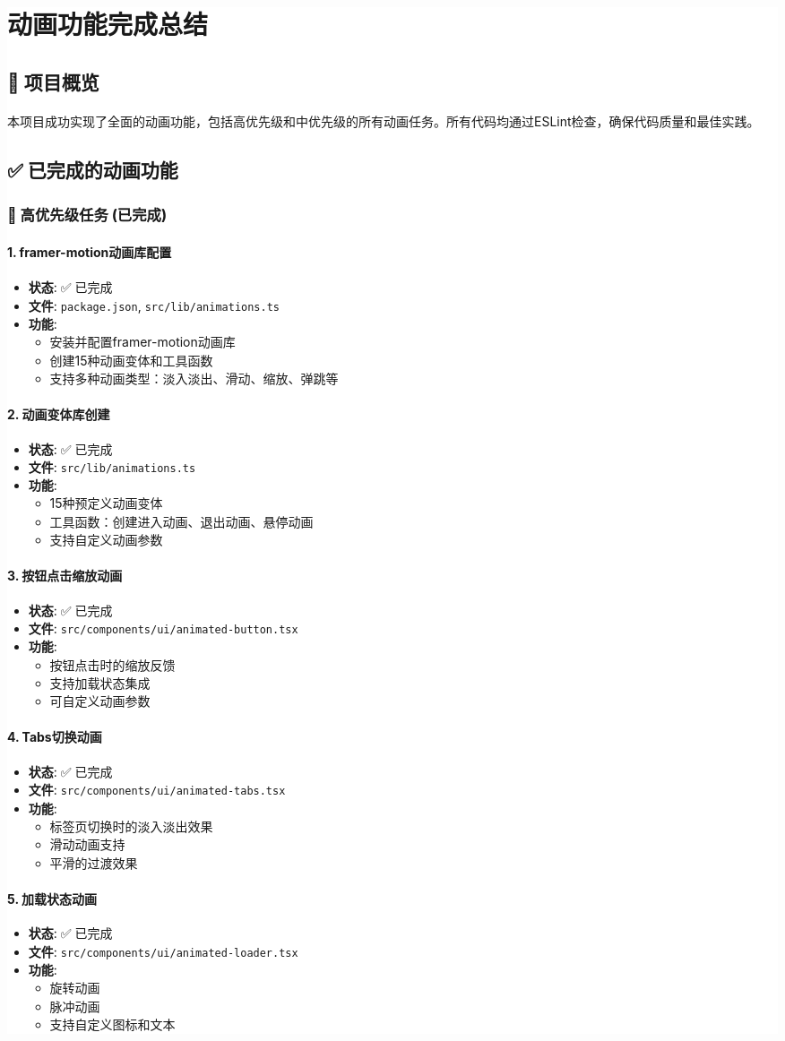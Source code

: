 # 动画功能完成总结

## 🎯 项目概览

本项目成功实现了全面的动画功能，包括高优先级和中优先级的所有动画任务。所有代码均通过ESLint检查，确保代码质量和最佳实践。

## ✅ 已完成的动画功能

### 🔴 高优先级任务 (已完成)

#### 1. framer-motion动画库配置
- **状态**: ✅ 已完成
- **文件**: `package.json`, `src/lib/animations.ts`
- **功能**: 
  - 安装并配置framer-motion动画库
  - 创建15种动画变体和工具函数
  - 支持多种动画类型：淡入淡出、滑动、缩放、弹跳等

#### 2. 动画变体库创建
- **状态**: ✅ 已完成
- **文件**: `src/lib/animations.ts`
- **功能**:
  - 15种预定义动画变体
  - 工具函数：创建进入动画、退出动画、悬停动画
  - 支持自定义动画参数

#### 3. 按钮点击缩放动画
- **状态**: ✅ 已完成
- **文件**: `src/components/ui/animated-button.tsx`
- **功能**:
  - 按钮点击时的缩放反馈
  - 支持加载状态集成
  - 可自定义动画参数

#### 4. Tabs切换动画
- **状态**: ✅ 已完成
- **文件**: `src/components/ui/animated-tabs.tsx`
- **功能**:
  - 标签页切换时的淡入淡出效果
  - 滑动动画支持
  - 平滑的过渡效果

#### 5. 加载状态动画
- **状态**: ✅ 已完成
- **文件**: `src/components/ui/animated-loader.tsx`
- **功能**:
  - 旋转动画
  - 脉冲动画
  - 支持自定义图标和文本
